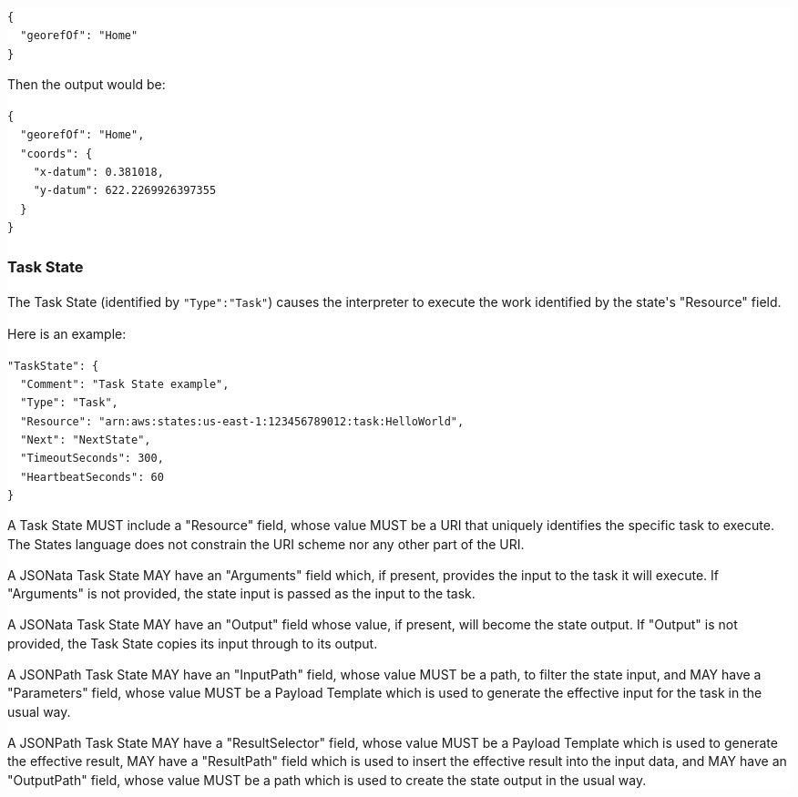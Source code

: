 ``` 
{
  "georefOf": "Home"
}
```


Then the output would be:


``` 
{
  "georefOf": "Home",
  "coords": {
    "x-datum": 0.381018,
    "y-datum": 622.2269926397355
  }
}
```


### Task State

The Task State (identified by `"Type":"Task"`) causes the interpreter to
execute the work identified by the state's \"Resource\" field.

Here is an example:

``` 
"TaskState": {
  "Comment": "Task State example",
  "Type": "Task",
  "Resource": "arn:aws:states:us-east-1:123456789012:task:HelloWorld",
  "Next": "NextState",
  "TimeoutSeconds": 300,
  "HeartbeatSeconds": 60
}
```

A Task State MUST include a \"Resource\" field, whose value MUST be a
URI that uniquely identifies the specific task to execute. The States
language does not constrain the URI scheme nor any other part of the
URI.

A JSONata Task State MAY have an \"Arguments\" field which, if present,
provides the input to the task it will execute. If \"Arguments\" is not
provided, the state input is passed as the input to the task.

A JSONata Task State MAY have an \"Output\" field whose value, if
present, will become the state output. If \"Output\" is not provided,
the Task State copies its input through to its output.

A JSONPath Task State MAY have an \"InputPath\" field, whose value MUST
be a path, to filter the state input, and MAY have a \"Parameters\"
field, whose value MUST be a Payload Template which is used to generate
the effective input for the task in the usual way.

A JSONPath Task State MAY have a \"ResultSelector\" field, whose value
MUST be a Payload Template which is used to generate the effective
result, MAY have a \"ResultPath\" field which is used to insert the
effective result into the input data, and MAY have an \"OutputPath\"
field, whose value MUST be a path which is used to create the state
output in the usual way.
